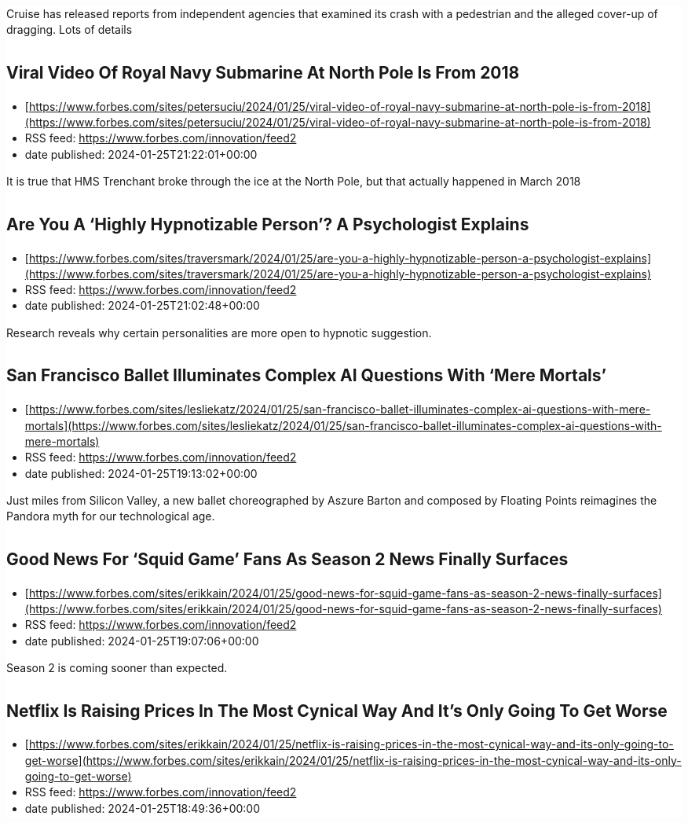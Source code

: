 Cruise has released reports from independent agencies that examined its crash with a pedestrian and the alleged cover-up of dragging.  Lots of details

## Viral Video Of Royal Navy Submarine At North Pole Is From 2018
 - [https://www.forbes.com/sites/petersuciu/2024/01/25/viral-video-of-royal-navy-submarine-at-north-pole-is-from-2018](https://www.forbes.com/sites/petersuciu/2024/01/25/viral-video-of-royal-navy-submarine-at-north-pole-is-from-2018)
 - RSS feed: https://www.forbes.com/innovation/feed2
 - date published: 2024-01-25T21:22:01+00:00

It is true that HMS Trenchant broke through the ice at the North Pole, but that actually happened in March 2018

## Are You A ‘Highly Hypnotizable Person’? A Psychologist Explains
 - [https://www.forbes.com/sites/traversmark/2024/01/25/are-you-a-highly-hypnotizable-person-a-psychologist-explains](https://www.forbes.com/sites/traversmark/2024/01/25/are-you-a-highly-hypnotizable-person-a-psychologist-explains)
 - RSS feed: https://www.forbes.com/innovation/feed2
 - date published: 2024-01-25T21:02:48+00:00

Research reveals why certain personalities are more open to hypnotic suggestion.

## San Francisco Ballet Illuminates Complex AI Questions With ‘Mere Mortals’
 - [https://www.forbes.com/sites/lesliekatz/2024/01/25/san-francisco-ballet-illuminates-complex-ai-questions-with-mere-mortals](https://www.forbes.com/sites/lesliekatz/2024/01/25/san-francisco-ballet-illuminates-complex-ai-questions-with-mere-mortals)
 - RSS feed: https://www.forbes.com/innovation/feed2
 - date published: 2024-01-25T19:13:02+00:00

Just miles from Silicon Valley, a new ballet choreographed by Aszure Barton and composed by Floating Points reimagines the Pandora myth for our technological age.

## Good News For ‘Squid Game’ Fans As Season 2 News Finally Surfaces
 - [https://www.forbes.com/sites/erikkain/2024/01/25/good-news-for-squid-game-fans-as-season-2-news-finally-surfaces](https://www.forbes.com/sites/erikkain/2024/01/25/good-news-for-squid-game-fans-as-season-2-news-finally-surfaces)
 - RSS feed: https://www.forbes.com/innovation/feed2
 - date published: 2024-01-25T19:07:06+00:00

Season 2 is coming sooner than expected.

## Netflix Is Raising Prices In The Most Cynical Way And It’s Only Going To Get Worse
 - [https://www.forbes.com/sites/erikkain/2024/01/25/netflix-is-raising-prices-in-the-most-cynical-way-and-its-only-going-to-get-worse](https://www.forbes.com/sites/erikkain/2024/01/25/netflix-is-raising-prices-in-the-most-cynical-way-and-its-only-going-to-get-worse)
 - RSS feed: https://www.forbes.com/innovation/feed2
 - date published: 2024-01-25T18:49:36+00:00
